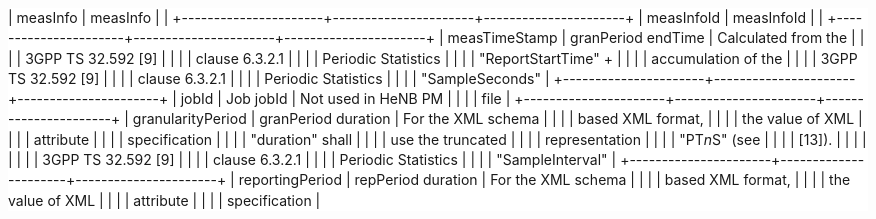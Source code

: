 | measInfo             | measInfo             |                      |
+----------------------+----------------------+----------------------+
| measInfoId           | measInfoId           |                      |
+----------------------+----------------------+----------------------+
| measTimeStamp        | granPeriod endTime   | Calculated from the  |
|                      |                      | 3GPP TS 32.592 \[9\] |
|                      |                      | clause 6.3.2.1       |
|                      |                      | Periodic Statistics  |
|                      |                      | "ReportStartTime" +  |
|                      |                      | accumulation of the  |
|                      |                      | 3GPP TS 32.592 \[9\] |
|                      |                      | clause 6.3.2.1       |
|                      |                      | Periodic Statistics  |
|                      |                      | "SampleSeconds"      |
+----------------------+----------------------+----------------------+
| jobId                | Job jobId            | Not used in HeNB PM  |
|                      |                      | file                 |
+----------------------+----------------------+----------------------+
| granularityPeriod    | granPeriod duration  | For the XML schema   |
|                      |                      | based XML format,    |
|                      |                      | the value of XML     |
|                      |                      | attribute            |
|                      |                      | specification        |
|                      |                      | \"duration\" shall   |
|                      |                      | use the truncated    |
|                      |                      | representation       |
|                      |                      | \"PT*n*S\" (see      |
|                      |                      | \[13\]).             |
|                      |                      |                      |
|                      |                      | 3GPP TS 32.592 \[9\] |
|                      |                      | clause 6.3.2.1       |
|                      |                      | Periodic Statistics  |
|                      |                      | "SampleInterval"     |
+----------------------+----------------------+----------------------+
| reportingPeriod      | repPeriod duration   | For the XML schema   |
|                      |                      | based XML format,    |
|                      |                      | the value of XML     |
|                      |                      | attribute            |
|                      |                      | specification        |